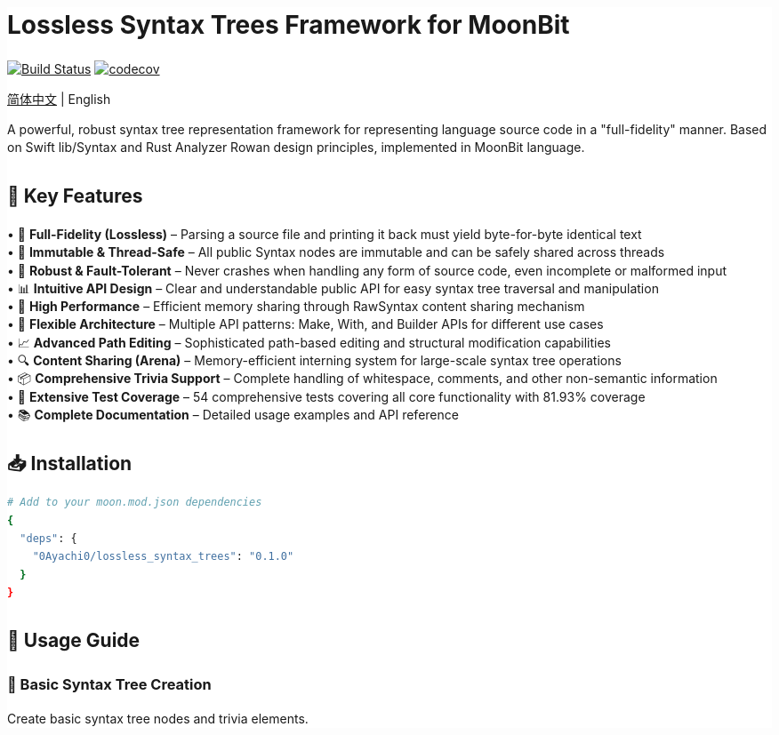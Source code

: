 # Lossless Syntax Trees Framework for MoonBit

[![Build Status](https://img.shields.io/github/actions/workflow/status/0Ayachi0/lossless_syntax_trees/ci.yml?branch=main)](https://github.com/0Ayachi0/lossless_syntax_trees/actions) [![codecov](https://codecov.io/gh/0Ayachi0/lossless_syntax_trees/branch/main/graph/badge.svg)](https://codecov.io/gh/0Ayachi0/lossless_syntax_trees)

[简体中文](README_zh_CN.md) | English

A powerful, robust syntax tree representation framework for representing language source code in a "full-fidelity" manner. Based on Swift lib/Syntax and Rust Analyzer Rowan design principles, implemented in MoonBit language.

## 🚀 Key Features

• 🎯 **Full-Fidelity (Lossless)** – Parsing a source file and printing it back must yield byte-for-byte identical text  
• 🔧 **Immutable & Thread-Safe** – All public Syntax nodes are immutable and can be safely shared across threads  
• 🚀 **Robust & Fault-Tolerant** – Never crashes when handling any form of source code, even incomplete or malformed input  
• 📊 **Intuitive API Design** – Clear and understandable public API for easy syntax tree traversal and manipulation  
• 🔄 **High Performance** – Efficient memory sharing through RawSyntax content sharing mechanism  
• 🎨 **Flexible Architecture** – Multiple API patterns: Make, With, and Builder APIs for different use cases  
• 📈 **Advanced Path Editing** – Sophisticated path-based editing and structural modification capabilities  
• 🔍 **Content Sharing (Arena)** – Memory-efficient interning system for large-scale syntax tree operations  
• 📦 **Comprehensive Trivia Support** – Complete handling of whitespace, comments, and other non-semantic information  
• 🧪 **Extensive Test Coverage** – 54 comprehensive tests covering all core functionality with 81.93% coverage  
• 📚 **Complete Documentation** – Detailed usage examples and API reference  

## 📥 Installation

```bash
# Add to your moon.mod.json dependencies
{
  "deps": {
    "0Ayachi0/lossless_syntax_trees": "0.1.0"
  }
}
```

## 🚀 Usage Guide

### 🔨 Basic Syntax Tree Creation
Create basic syntax tree nodes and trivia elements.
